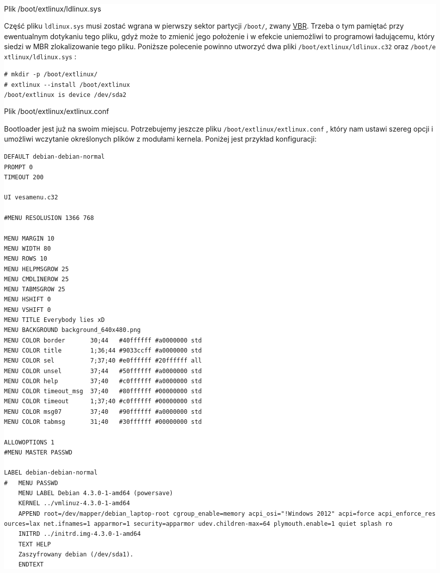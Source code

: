 Plik /boot/extlinux/ldlinux.sys

Część pliku `ldlinux.sys` musi zostać wgrana w pierwszy sektor partycji `/boot/`, zwany
[VBR](https://en.wikipedia.org/wiki/Volume_boot_record). Trzeba o tym pamiętać przy ewentualnym
dotykaniu tego pliku, gdyż może to zmienić jego położenie i w efekcie uniemożliwi to programowi
ładującemu, który siedzi w MBR zlokalizowanie tego pliku. Poniższe polecenie powinno utworzyć dwa
pliki `/boot/extlinux/ldlinux.c32` oraz `/boot/extlinux/ldlinux.sys` :

    # mkdir -p /boot/extlinux/
    # extlinux --install /boot/extlinux
    /boot/extlinux is device /dev/sda2

Plik /boot/extlinux/extlinux.conf

Bootloader jest już na swoim miejscu. Potrzebujemy jeszcze pliku `/boot/extlinux/extlinux.conf` ,
który nam ustawi szereg opcji i umożliwi wczytanie określonych plików z modułami kernela. Poniżej
jest przykład konfiguracji:

    DEFAULT debian-debian-normal
    PROMPT 0
    TIMEOUT 200

    UI vesamenu.c32

    #MENU RESOLUSION 1366 768

    MENU MARGIN 10
    MENU WIDTH 80
    MENU ROWS 10
    MENU HELPMSGROW 25
    MENU CMDLINEROW 25
    MENU TABMSGROW 25
    MENU HSHIFT 0
    MENU VSHIFT 0
    MENU TITLE Everybody lies xD
    MENU BACKGROUND background_640x480.png
    MENU COLOR border       30;44   #40ffffff #a0000000 std
    MENU COLOR title        1;36;44 #9033ccff #a0000000 std
    MENU COLOR sel          7;37;40 #e0ffffff #20ffffff all
    MENU COLOR unsel        37;44   #50ffffff #a0000000 std
    MENU COLOR help         37;40   #c0ffffff #a0000000 std
    MENU COLOR timeout_msg  37;40   #80ffffff #00000000 std
    MENU COLOR timeout      1;37;40 #c0ffffff #00000000 std
    MENU COLOR msg07        37;40   #90ffffff #a0000000 std
    MENU COLOR tabmsg       31;40   #30ffffff #00000000 std

    ALLOWOPTIONS 1
    #MENU MASTER PASSWD

    LABEL debian-debian-normal
    #   MENU PASSWD
        MENU LABEL Debian 4.3.0-1-amd64 (powersave)
        KERNEL ../vmlinuz-4.3.0-1-amd64
        APPEND root=/dev/mapper/debian_laptop-root cgroup_enable=memory acpi_osi="!Windows 2012" acpi=force acpi_enforce_resources=lax net.ifnames=1 apparmor=1 security=apparmor udev.children-max=64 plymouth.enable=1 quiet splash ro
        INITRD ../initrd.img-4.3.0-1-amd64
        TEXT HELP
        Zaszyfrowany debian (/dev/sda1).
        ENDTEXT
